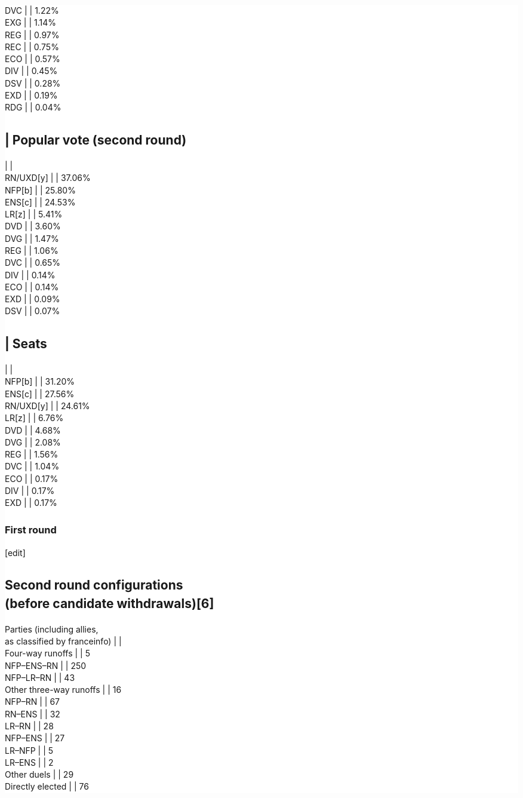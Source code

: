 DVC |  | 1.22%  
EXG |  | 1.14%  
REG |  | 0.97%  
REC |  | 0.75%  
ECO |  | 0.57%  
DIV |  | 0.45%  
DSV |  | 0.28%  
EXD |  | 0.19%  
RDG |  | 0.04%  
  
| Popular vote (second round)  
---  
|  |   
RN/UXD[y] |  | 37.06%  
NFP[b] |  | 25.80%  
ENS[c] |  | 24.53%  
LR[z] |  | 5.41%  
DVD |  | 3.60%  
DVG |  | 1.47%  
REG |  | 1.06%  
DVC |  | 0.65%  
DIV |  | 0.14%  
ECO |  | 0.14%  
EXD |  | 0.09%  
DSV |  | 0.07%  
  
| Seats  
---  
|  |   
NFP[b] |  | 31.20%  
ENS[c] |  | 27.56%  
RN/UXD[y] |  | 24.61%  
LR[z] |  | 6.76%  
DVD |  | 4.68%  
DVG |  | 2.08%  
REG |  | 1.56%  
DVC |  | 1.04%  
ECO |  | 0.17%  
DIV |  | 0.17%  
EXD |  | 0.17%  
  
### First round

[edit]

Second round configurations  
(before candidate withdrawals)[6]  
---  
Parties (including allies,  
as classified by franceinfo) |  |   
Four-way runoffs |  | 5  
NFP–ENS–RN |  | 250  
NFP–LR–RN |  | 43  
Other three-way runoffs |  | 16  
NFP–RN |  | 67  
RN–ENS |  | 32  
LR–RN |  | 28  
NFP–ENS |  | 27  
LR–NFP |  | 5  
LR–ENS |  | 2  
Other duels |  | 29  
Directly elected |  | 76  
